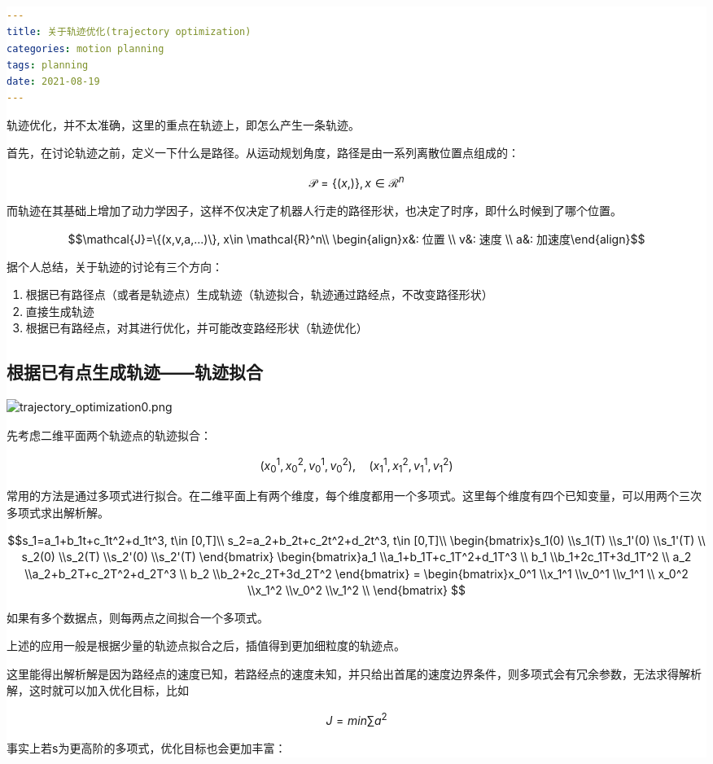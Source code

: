 ```yaml
---
title: 关于轨迹优化(trajectory optimization) 
categories: motion planning
tags: planning
date: 2021-08-19
---
```




轨迹优化，并不太准确，这里的重点在轨迹上，即怎么产生一条轨迹。

首先，在讨论轨迹之前，定义一下什么是路径。从运动规划角度，路径是由一系列离散位置点组成的：

$$\mathcal{P}=\{(x,)\}, x\in \mathcal{R}^n$$

而轨迹在其基础上增加了动力学因子，这样不仅决定了机器人行走的路径形状，也决定了时序，即什么时候到了哪个位置。

$$\mathcal{J}=\{(x,v,a,...)\}, x\in \mathcal{R}^n\\
\begin{align}x&: 位置  \\
               v&: 速度 \\
               a&: 加速度\end{align}$$

据个人总结，关于轨迹的讨论有三个方向：

1. 根据已有路径点（或者是轨迹点）生成轨迹（轨迹拟合，轨迹通过路经点，不改变路径形状）
2. 直接生成轨迹
3. 根据已有路经点，对其进行优化，并可能改变路经形状（轨迹优化）

## 根据已有点生成轨迹——轨迹拟合

![trajectory_optimization0.png](https://cdn.jsdelivr.net/gh/YeeKal/img_land/blog/notes_img_backup/motionPlanning/imgs/trajectory_optimization0.png)

先考虑二维平面两个轨迹点的轨迹拟合：

$$(x_0^1,x_0^2,v_0^1,v_0^2),\quad (x_1^1,x_1^2,v_1^1,v_1^2)$$

常用的方法是通过多项式进行拟合。在二维平面上有两个维度，每个维度都用一个多项式。这里每个维度有四个已知变量，可以用两个三次多项式求出解析解。

$$s_1=a_1+b_1t+c_1t^2+d_1t^3, t\in [0,T]\\
s_2=a_2+b_2t+c_2t^2+d_2t^3, t\in [0,T]\\
\begin{bmatrix}s_1(0) \\s_1(T) \\s_1'(0) \\s_1'(T) \\
s_2(0) \\s_2(T) \\s_2'(0) \\s_2'(T) \end{bmatrix} \begin{bmatrix}a_1 \\a_1+b_1T+c_1T^2+d_1T^3 \\
b_1 \\b_1+2c_1T+3d_1T^2 \\
a_2 \\a_2+b_2T+c_2T^2+d_2T^3 \\
b_2 \\b_2+2c_2T+3d_2T^2  \end{bmatrix} = \begin{bmatrix}x_0^1 \\x_1^1 \\v_0^1 \\v_1^1 \\
x_0^2 \\x_1^2 \\v_0^2 \\v_1^2 \\ \end{bmatrix} $$

如果有多个数据点，则每两点之间拟合一个多项式。

上述的应用一般是根据少量的轨迹点拟合之后，插值得到更加细粒度的轨迹点。

这里能得出解析解是因为路经点的速度已知，若路经点的速度未知，并只给出首尾的速度边界条件，则多项式会有冗余参数，无法求得解析解，这时就可以加入优化目标，比如

$$J=min \sum a^2$$

事实上若s为更高阶的多项式，优化目标也会更加丰富：
